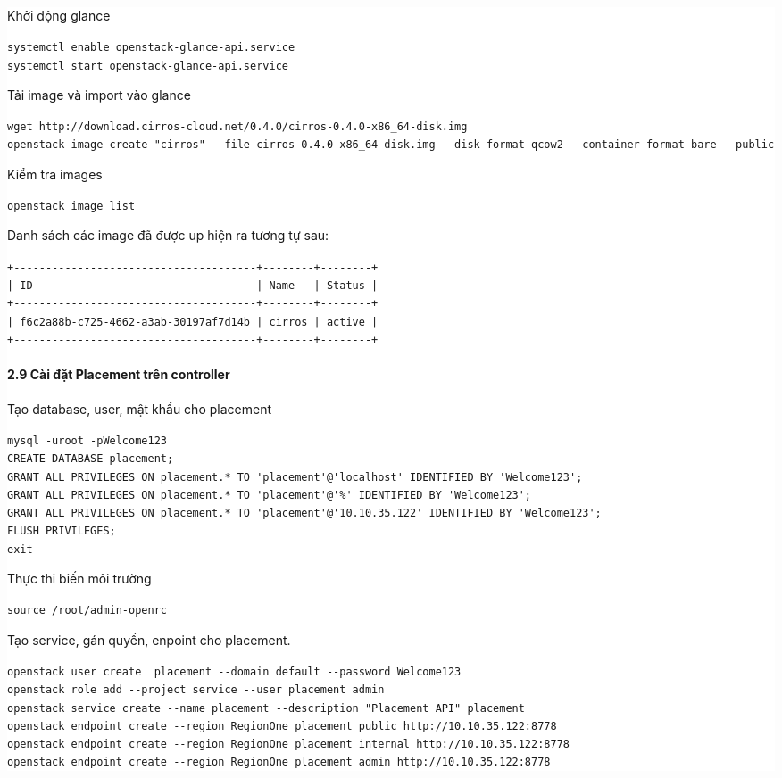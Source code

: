Khởi động glance

```
systemctl enable openstack-glance-api.service
systemctl start openstack-glance-api.service
```

Tải image và import vào glance

```
wget http://download.cirros-cloud.net/0.4.0/cirros-0.4.0-x86_64-disk.img
openstack image create "cirros" --file cirros-0.4.0-x86_64-disk.img --disk-format qcow2 --container-format bare --public
```

Kiểm tra images

```
openstack image list
```

Danh sách các image đã được up hiện ra tương tự sau:

```
+--------------------------------------+--------+--------+
| ID                                   | Name   | Status |
+--------------------------------------+--------+--------+
| f6c2a88b-c725-4662-a3ab-30197af7d14b | cirros | active |
+--------------------------------------+--------+--------+
```

#### 2.9 Cài đặt Placement trên controller

Tạo database, user, mật khẩu cho placement

```
mysql -uroot -pWelcome123 
CREATE DATABASE placement;
GRANT ALL PRIVILEGES ON placement.* TO 'placement'@'localhost' IDENTIFIED BY 'Welcome123';
GRANT ALL PRIVILEGES ON placement.* TO 'placement'@'%' IDENTIFIED BY 'Welcome123';
GRANT ALL PRIVILEGES ON placement.* TO 'placement'@'10.10.35.122' IDENTIFIED BY 'Welcome123';
FLUSH PRIVILEGES;
exit
```

Thực thi biến môi trường

```
source /root/admin-openrc
```

Tạo service, gán quyền, enpoint cho placement.

```
openstack user create  placement --domain default --password Welcome123
openstack role add --project service --user placement admin
openstack service create --name placement --description "Placement API" placement
openstack endpoint create --region RegionOne placement public http://10.10.35.122:8778
openstack endpoint create --region RegionOne placement internal http://10.10.35.122:8778
openstack endpoint create --region RegionOne placement admin http://10.10.35.122:8778
```
